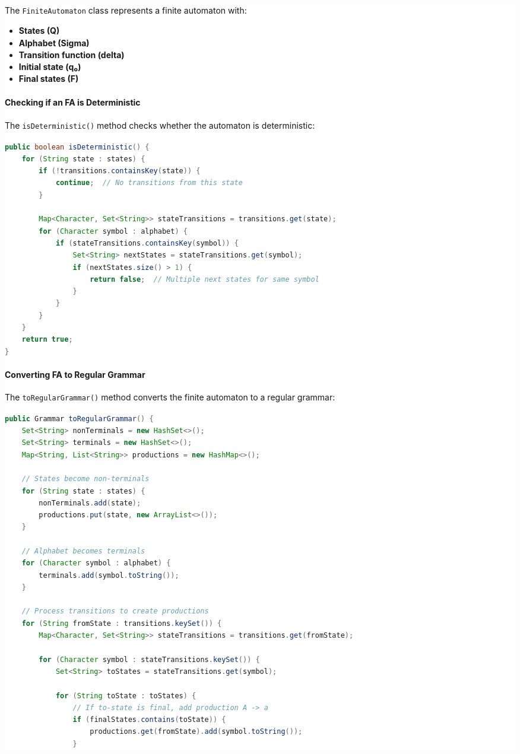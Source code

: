 The `FiniteAutomaton` class represents a finite automaton with:

- **States (Q)**
- **Alphabet (Sigma)**
- **Transition function (delta)**
- **Initial state (q₀)**
- **Final states (F)**

#### Checking if an FA is Deterministic

The `isDeterministic()` method checks whether the automaton is deterministic:

```java
public boolean isDeterministic() {
    for (String state : states) {
        if (!transitions.containsKey(state)) {
            continue;  // No transitions from this state
        }
        
        Map<Character, Set<String>> stateTransitions = transitions.get(state);
        for (Character symbol : alphabet) {
            if (stateTransitions.containsKey(symbol)) {
                Set<String> nextStates = stateTransitions.get(symbol);
                if (nextStates.size() > 1) {
                    return false;  // Multiple next states for same symbol
                }
            }
        }
    }
    return true;
}
```

#### Converting FA to Regular Grammar

The `toRegularGrammar()` method converts the finite automaton to a regular grammar:

```java
public Grammar toRegularGrammar() {
    Set<String> nonTerminals = new HashSet<>();
    Set<String> terminals = new HashSet<>();
    Map<String, List<String>> productions = new HashMap<>();
    
    // States become non-terminals
    for (String state : states) {
        nonTerminals.add(state);
        productions.put(state, new ArrayList<>());
    }
    
    // Alphabet becomes terminals
    for (Character symbol : alphabet) {
        terminals.add(symbol.toString());
    }
    
    // Process transitions to create productions
    for (String fromState : transitions.keySet()) {
        Map<Character, Set<String>> stateTransitions = transitions.get(fromState);
        
        for (Character symbol : stateTransitions.keySet()) {
            Set<String> toStates = stateTransitions.get(symbol);
            
            for (String toState : toStates) {
                // If to-state is final, add production A -> a
                if (finalStates.contains(toState)) {
                    productions.get(fromState).add(symbol.toString());
                }
```